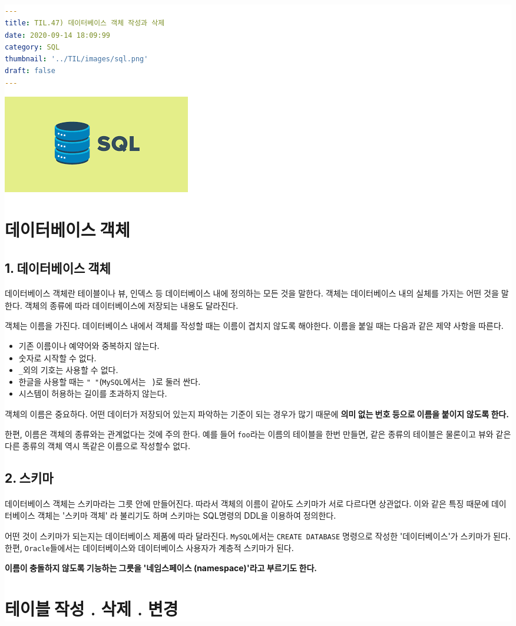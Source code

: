 ```yaml
---
title: TIL.47) 데이터베이스 객체 작성과 삭제
date: 2020-09-14 18:09:99
category: SQL
thumbnail: '../TIL/images/sql.png'
draft: false
---
```


![](../TIL/images/sql.png)

# 데이터베이스 객체

## 1. 데이터베이스 객체

데이터베이스 객체란 테이블이나 뷰, 인덱스 등 데이터베이스 내에 정의하는 모든 것을 말한다. 객체는 데이터베이스 내의 실체를 가지는 어떤 것을 말한다. 객체의 종류에 따라 데이터베이스에 저장되는 내용도 달라진다.

객체는 이름을 가진다. 데이터베이스 내에서 객체를 작성할 때는 이름이 겹치지 않도록 해야한다. 이름을 붙일 때는 다음과 같은 제약 사항을 따른다.

- 기존 이름이나 예약어와 중복하지 않는다.
- 숫자로 시작할 수 없다.
- `_`외의 기호는 사용할 수 없다.
- 한글을 사용할 때는 `" "`(`MySQL`에서는 `` ``)로 둘러 싼다.
- 시스템이 허용하는 길이를 초과하지 않는다.

객체의 이름은 중요하다. 어떤 데이터가 저장되어 있는지 파악하는 기준이 되는 경우가 많기 때문에 **의미 없는 번호 등으로 이름을 붙이지 않도록 한다.**

한편, 이름은 객체의 종류와는 관계없다는 것에 주의 한다. 예를 들어 `foo`라는 이름의 테이블을 한번 만들면, 같은 종류의 테이블은 물론이고 뷰와 같은 다른 종류의 객체 역시 똑같은 이름으로 작성할수 없다.

## 2. 스키마

데이터베이스 객체는 스키마라는 그릇 안에 만들어진다. 따라서 객체의 이름이 같아도 스키마가 서로 다르다면 상관없다. 이와 같은 특징 때문에 데이터베이스 객체는 '스키마 객체' 라 불리기도 하며 스키마는 SQL명령의 DDL을 이용하여 정의한다.

어떤 것이 스키마가 되는지는 데이터베이스 제품에 따라 달라진다. `MySQL`에서는 `CREATE DATABASE` 명령으로 작성한 '데이터베이스'가 스키마가 된다. 한편, `Oracle`들에서는 데이터베이스와 데이터베이스 사용자가 계층적 스키마가 된다.

**이름이 충돌하지 않도록 기능하는 그릇을 '네임스페이스 (namespace)'라고 부르기도 한다.**

# 테이블 작성﹒삭제﹒변경
